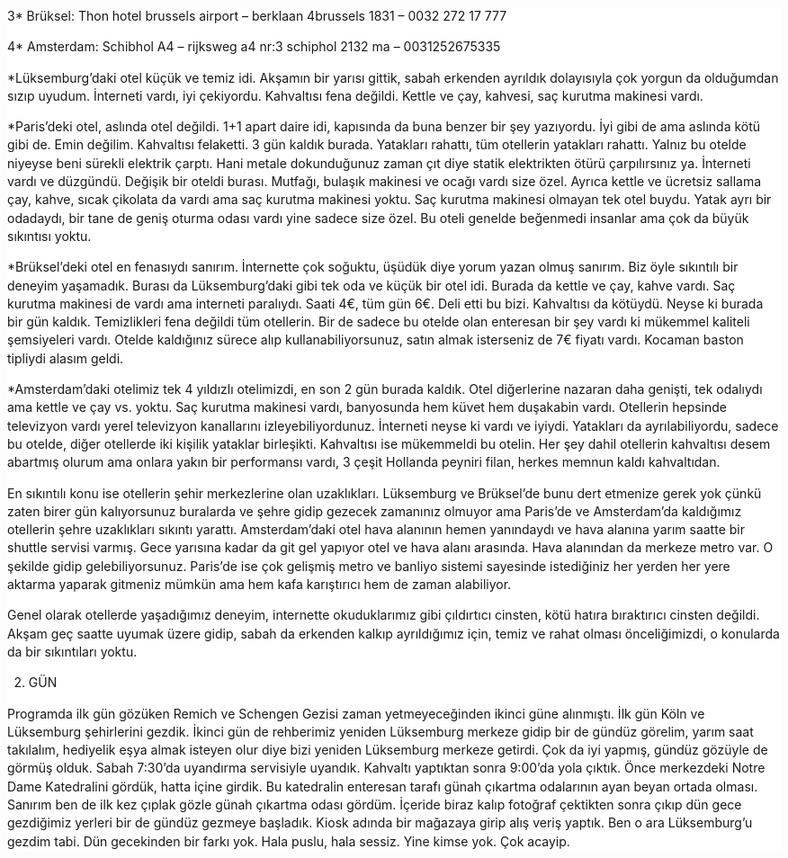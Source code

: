 3* Brüksel: Thon hotel brussels airport – berklaan 4brussels 1831 – 0032 272 17 777

4* Amsterdam: Schibhol A4 – rijksweg a4 nr:3 schiphol 2132 ma – 0031252675335

*Lüksemburg’daki otel küçük ve temiz idi. Akşamın bir yarısı gittik, sabah erkenden ayrıldık dolayısıyla çok yorgun da olduğumdan sızıp uyudum. İnterneti vardı, iyi çekiyordu. Kahvaltısı fena değildi. Kettle ve çay, kahvesi, saç kurutma makinesi vardı.

*Paris’deki otel, aslında otel değildi. 1+1 apart daire idi, kapısında da buna benzer bir şey yazıyordu. İyi gibi de ama aslında kötü gibi de. Emin değilim. Kahvaltısı felaketti. 3 gün kaldık burada. Yatakları rahattı, tüm otellerin yatakları rahattı. Yalnız bu otelde niyeyse beni sürekli elektrik çarptı. Hani metale dokunduğunuz zaman çıt diye statik elektrikten ötürü çarpılırsınız ya. İnterneti vardı ve düzgündü. Değişik bir oteldi burası. Mutfağı, bulaşık makinesi ve ocağı vardı size özel. Ayrıca kettle ve ücretsiz sallama çay, kahve, sıcak çikolata da vardı ama saç kurutma makinesi yoktu. Saç kurutma makinesi olmayan tek otel buydu. Yatak ayrı bir odadaydı, bir tane de geniş oturma odası vardı yine sadece size özel. Bu oteli genelde beğenmedi insanlar ama çok da büyük sıkıntısı yoktu.

*Brüksel’deki otel en fenasıydı sanırım. İnternette çok soğuktu, üşüdük diye yorum yazan olmuş sanırım. Biz öyle sıkıntılı bir deneyim yaşamadık. Burası da Lüksemburg’daki gibi tek oda ve küçük bir otel idi. Burada da kettle ve çay, kahve vardı. Saç kurutma makinesi de vardı ama interneti paralıydı. Saati 4€, tüm gün 6€. Deli etti bu bizi. Kahvaltısı da kötüydü. Neyse ki burada bir gün kaldık. Temizlikleri fena değildi tüm otellerin. Bir de sadece bu otelde olan enteresan bir şey vardı ki mükemmel kaliteli şemsiyeleri vardı. Otelde kaldığınız sürece alıp kullanabiliyorsunuz, satın almak isterseniz de 7€ fiyatı vardı. Kocaman baston tipliydi alasım geldi.

*Amsterdam’daki otelimiz tek 4 yıldızlı otelimizdi, en son 2 gün burada kaldık. Otel diğerlerine nazaran daha genişti, tek odalıydı ama kettle ve çay vs. yoktu. Saç kurutma makinesi vardı, banyosunda hem küvet hem duşakabin vardı. Otellerin hepsinde televizyon vardı yerel televizyon kanallarını izleyebiliyordunuz. İnterneti neyse ki vardı ve iyiydi. Yatakları da ayrılabiliyordu, sadece bu otelde, diğer otellerde iki kişilik yataklar birleşikti. Kahvaltısı ise mükemmeldi bu otelin. Her şey dahil otellerin kahvaltısı desem abartmış olurum ama onlara yakın bir performansı vardı, 3 çeşit Hollanda peyniri filan, herkes memnun kaldı kahvaltıdan.

En sıkıntılı konu ise otellerin şehir merkezlerine olan uzaklıkları. Lüksemburg ve Brüksel’de bunu dert etmenize gerek yok çünkü zaten birer gün kalıyorsunuz buralarda ve şehre gidip gezecek zamanınız olmuyor ama Paris’de ve Amsterdam’da kaldığımız otellerin şehre uzaklıkları sıkıntı yarattı. Amsterdam’daki otel hava alanının hemen yanındaydı ve hava alanına yarım saatte bir shuttle servisi varmış. Gece yarısına kadar da git gel yapıyor otel ve hava alanı arasında. Hava alanından da merkeze metro var. O şekilde gidip gelebiliyorsunuz. Paris’de ise çok gelişmiş metro ve banliyo sistemi sayesinde istediğiniz her yerden her yere aktarma yaparak gitmeniz mümkün ama hem kafa karıştırıcı hem de zaman alabiliyor.

Genel olarak otellerde yaşadığımız deneyim, internette okuduklarımız gibi çıldırtıcı cinsten, kötü hatıra bıraktırıcı cinsten değildi. Akşam geç saatte uyumak üzere gidip, sabah da erkenden kalkıp ayrıldığımız için, temiz ve rahat olması önceliğimizdi, o konularda da bir sıkıntıları yoktu.


2. GÜN

Programda ilk gün gözüken Remich ve Schengen Gezisi zaman yetmeyeceğinden ikinci güne alınmıştı. İlk gün Köln ve Lüksemburg şehirlerini gezdik. İkinci gün de rehberimiz yeniden Lüksemburg merkeze gidip bir de gündüz görelim, yarım saat takılalım, hediyelik eşya almak isteyen olur diye bizi yeniden Lüksemburg merkeze getirdi. Çok da iyi yapmış, gündüz gözüyle de görmüş olduk. Sabah 7:30’da uyandırma servisiyle uyandık. Kahvaltı yaptıktan sonra 9:00’da yola çıktık. Önce merkezdeki Notre Dame Katedralini gördük, hatta içine girdik. Bu katedralin enteresan tarafı günah çıkartma odalarının ayan beyan ortada olması. Sanırım ben de ilk kez çıplak gözle günah çıkartma odası gördüm. İçeride biraz kalıp fotoğraf çektikten sonra çıkıp dün gece gezdiğimiz yerleri bir de gündüz gezmeye başladık. Kiosk adında bir mağazaya girip alış veriş yaptık. Ben o ara Lüksemburg’u gezdim tabi. Dün gecekinden bir farkı yok. Hala puslu, hala sessiz. Yine kimse yok. Çok acayip.
